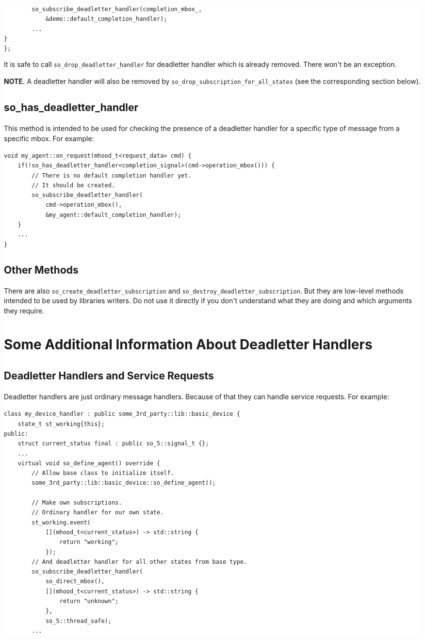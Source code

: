 ~~~~~{.cpp}
		so_subscribe_deadletter_handler(completion_mbox_,
			&demo::default_completion_handler);
		...
}
};
~~~~~

It is safe to call `so_drop_deadletter_handler` for deadletter handler which is already removed. There won't be an exception.

**NOTE.** A deadletter handler will also be removed by `so_drop_subscription_for_all_states` (see the corresponding section below).
## so_has_deadletter_handler
This method is intended to be used for checking the presence of a deadletter handler for a specific type of message from a specific mbox. For example:

~~~~~{.cpp}
void my_agent::on_request(mhood_t<request_data> cmd) {
	if(!so_has_deadletter_handler<completion_signal>(cmd->operation_mbox())) {
		// There is no default completion handler yet.
		// It should be created.
		so_subscribe_deadletter_handler(
			cmd->operation_mbox(),
			&my_agent::default_completion_handler);
	}
	...
}
~~~~~
## Other Methods
There are also `so_create_deadletter_subscription` and `so_destroy_deadletter_subscription`. But they are low-level methods intended to be used by libraries writers. Do not use it directly if you don't understand what they are doing and which arguments they require.
# Some Additional Information About Deadletter Handlers
## Deadletter Handlers and Service Requests
Deadletter handlers are just ordinary message handlers. Because of that they can handle service requests. For example:
~~~~~{.cpp}
class my_device_handler : public some_3rd_party::lib::basic_device {
	state_t st_working{this};
public:
	struct current_status final : public so_5::signal_t {};
	...
	virtual void so_define_agent() override {
		// Allow base class to initialize itself.
		some_3rd_party::lib::basic_device::so_define_agent();

		// Make own subscriptions.
		// Ordinary handler for our own state.
		st_working.event(
			[](mhood_t<current_status>) -> std::string {
				return "working";
			});
		// And deadletter handler for all other states from base type.
		so_subscribe_deadletter_handler(
			so_direct_mbox(),
			[](mhood_t<current_status>) -> std::string {
				return "unknown";
			},
			so_5::thread_safe);
		...
~~~~~